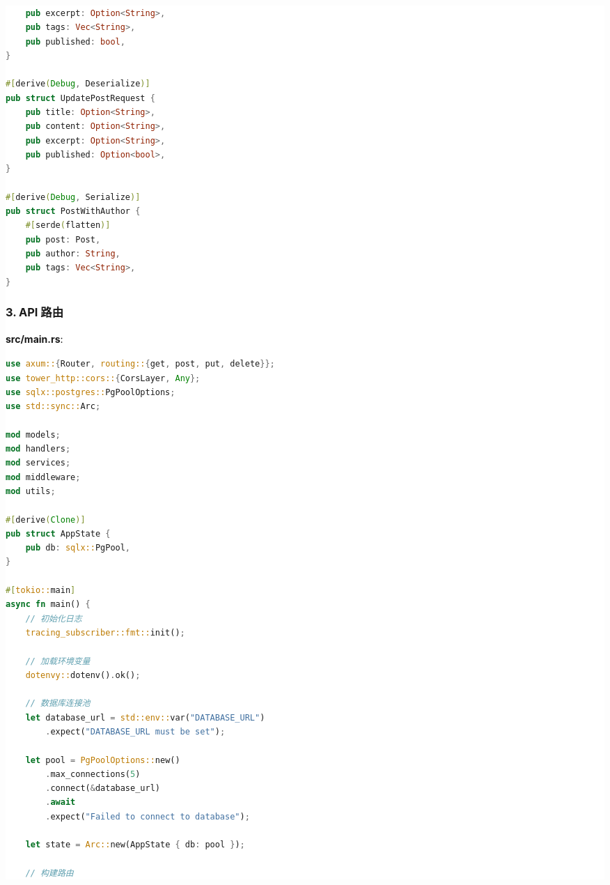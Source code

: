 ```rust
    pub excerpt: Option<String>,
    pub tags: Vec<String>,
    pub published: bool,
}

#[derive(Debug, Deserialize)]
pub struct UpdatePostRequest {
    pub title: Option<String>,
    pub content: Option<String>,
    pub excerpt: Option<String>,
    pub published: Option<bool>,
}

#[derive(Debug, Serialize)]
pub struct PostWithAuthor {
    #[serde(flatten)]
    pub post: Post,
    pub author: String,
    pub tags: Vec<String>,
}
```

### 3. API 路由

**src/main.rs**:

```rust
use axum::{Router, routing::{get, post, put, delete}};
use tower_http::cors::{CorsLayer, Any};
use sqlx::postgres::PgPoolOptions;
use std::sync::Arc;

mod models;
mod handlers;
mod services;
mod middleware;
mod utils;

#[derive(Clone)]
pub struct AppState {
    pub db: sqlx::PgPool,
}

#[tokio::main]
async fn main() {
    // 初始化日志
    tracing_subscriber::fmt::init();
    
    // 加载环境变量
    dotenvy::dotenv().ok();
    
    // 数据库连接池
    let database_url = std::env::var("DATABASE_URL")
        .expect("DATABASE_URL must be set");
    
    let pool = PgPoolOptions::new()
        .max_connections(5)
        .connect(&database_url)
        .await
        .expect("Failed to connect to database");
    
    let state = Arc::new(AppState { db: pool });
    
    // 构建路由
```